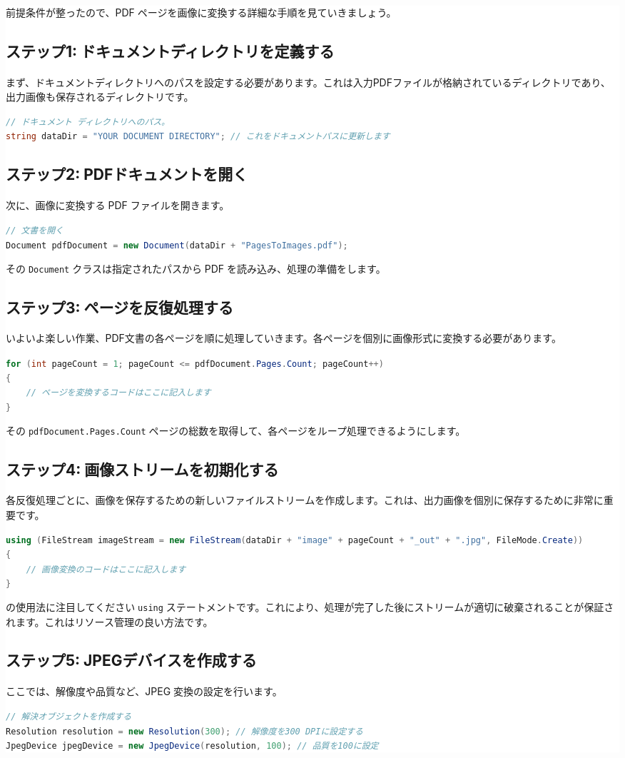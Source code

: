 前提条件が整ったので、PDF ページを画像に変換する詳細な手順を見ていきましょう。

## ステップ1: ドキュメントディレクトリを定義する

まず、ドキュメントディレクトリへのパスを設定する必要があります。これは入力PDFファイルが格納されているディレクトリであり、出力画像も保存されるディレクトリです。

```csharp
// ドキュメント ディレクトリへのパス。
string dataDir = "YOUR DOCUMENT DIRECTORY"; // これをドキュメントパスに更新します
```

## ステップ2: PDFドキュメントを開く

次に、画像に変換する PDF ファイルを開きます。

```csharp
// 文書を開く
Document pdfDocument = new Document(dataDir + "PagesToImages.pdf");
```

その `Document` クラスは指定されたパスから PDF を読み込み、処理の準備をします。

## ステップ3: ページを反復処理する

いよいよ楽しい作業、PDF文書の各ページを順に処理していきます。各ページを個別に画像形式に変換する必要があります。

```csharp
for (int pageCount = 1; pageCount <= pdfDocument.Pages.Count; pageCount++)
{
    // ページを変換するコードはここに記入します
}
```

その `pdfDocument.Pages.Count` ページの総数を取得して、各ページをループ処理できるようにします。

## ステップ4: 画像ストリームを初期化する

各反復処理ごとに、画像を保存するための新しいファイルストリームを作成します。これは、出力画像を個別に保存するために非常に重要です。

```csharp
using (FileStream imageStream = new FileStream(dataDir + "image" + pageCount + "_out" + ".jpg", FileMode.Create))
{
    // 画像変換のコードはここに記入します
}
```

の使用法に注目してください `using` ステートメントです。これにより、処理が完了した後にストリームが適切に破棄されることが保証されます。これはリソース管理の良い方法です。

## ステップ5: JPEGデバイスを作成する

ここでは、解像度や品質など、JPEG 変換の設定を行います。

```csharp
// 解決オブジェクトを作成する
Resolution resolution = new Resolution(300); // 解像度を300 DPIに設定する
JpegDevice jpegDevice = new JpegDevice(resolution, 100); // 品質を100に設定
```
